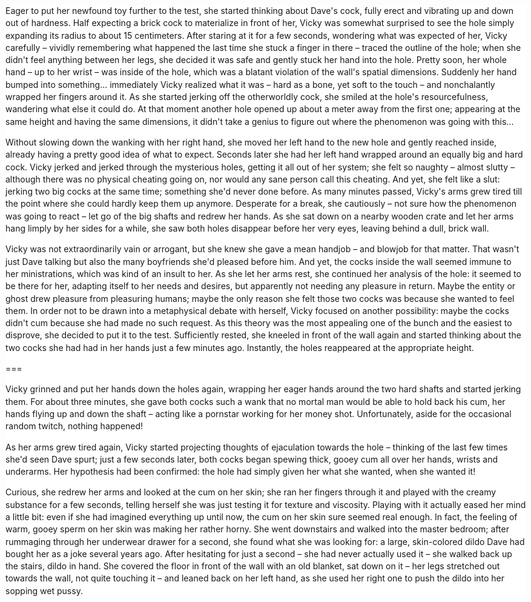 Eager to put her newfound toy further to the test, she started thinking about Dave's cock, fully erect and vibrating up and down out of hardness. Half expecting a brick cock to materialize in front of her, Vicky was somewhat surprised to see the hole simply expanding its radius to about 15 centimeters. After staring at it for a few seconds, wondering what was expected of her, Vicky carefully – vividly remembering what happened the last time she stuck a finger in there – traced the outline of the hole; when she didn't feel anything between her legs, she decided it was safe and gently stuck her hand into the hole. Pretty soon, her whole hand – up to her wrist – was inside of the hole, which was a blatant violation of the wall's spatial dimensions. Suddenly her hand bumped into something... immediately Vicky realized what it was – hard as a bone, yet soft to the touch – and nonchalantly wrapped her fingers around it. As she started jerking off the otherworldly cock, she smiled at the hole's resourcefulness, wandering what else it could do. At that moment another hole opened up about a meter away from the first one; appearing at the same height and having the same dimensions, it didn't take a genius to figure out where the phenomenon was going with this... 

Without slowing down the wanking with her right hand, she moved her left hand to the new hole and gently reached inside, already having a pretty good idea of what to expect. Seconds later she had her left hand wrapped around an equally big and hard cock. Vicky jerked and jerked through the mysterious holes, getting it all out of her system; she felt so naughty – almost slutty – although there was no physical cheating going on, nor would any sane person call this cheating. And yet, she felt like a slut: jerking two big cocks at the same time; something she'd never done before. As many minutes passed, Vicky's arms grew tired till the point where she could hardly keep them up anymore. Desperate for a break, she cautiously – not sure how the phenomenon was going to react – let go of the big shafts and redrew her hands. As she sat down on a nearby wooden crate and let her arms hang limply by her sides for a while, she saw both holes disappear before her very eyes, leaving behind a dull, brick wall. 

Vicky was not extraordinarily vain or arrogant, but she knew she gave a mean handjob – and blowjob for that matter. That wasn't just Dave talking but also the many boyfriends she'd pleased before him. And yet, the cocks inside the wall seemed immune to her ministrations, which was kind of an insult to her. As she let her arms rest, she continued her analysis of the hole: it seemed to be there for her, adapting itself to her needs and desires, but apparently not needing any pleasure in return. Maybe the entity or ghost drew pleasure from pleasuring humans; maybe the only reason she felt those two cocks was because she wanted to feel them. In order not to be drawn into a metaphysical debate with herself, Vicky focused on another possibility: maybe the cocks didn't cum because she had made no such request. As this theory was the most appealing one of the bunch and the easiest to disprove, she decided to put it to the test. Sufficiently rested, she kneeled in front of the wall again and started thinking about the two cocks she had had in her hands just a few minutes ago. Instantly, the holes reappeared at the appropriate height.  

===

Vicky grinned and put her hands down the holes again, wrapping her eager hands around the two hard shafts and started jerking them. For about three minutes, she gave both cocks such a wank that no mortal man would be able to hold back his cum, her hands flying up and down the shaft – acting like a pornstar working for her money shot. Unfortunately, aside for the occasional random twitch, nothing happened! 

As her arms grew tired again, Vicky started projecting thoughts of ejaculation towards the hole – thinking of the last few times she'd seen Dave spurt; just a few seconds later, both cocks began spewing thick, gooey cum all over her hands, wrists and underarms. Her hypothesis had been confirmed: the hole had simply given her what she wanted, when she wanted it! 

Curious, she redrew her arms and looked at the cum on her skin; she ran her fingers through it and played with the creamy substance for a few seconds, telling herself she was just testing it for texture and viscosity. Playing with it actually eased her mind a little bit: even if she had imagined everything up until now, the cum on her skin sure seemed real enough. In fact, the feeling of warm, gooey sperm on her skin was making her rather horny. She went downstairs and walked into the master bedroom; after rummaging through her underwear drawer for a second, she found what she was looking for: a large, skin-colored dildo Dave had bought her as a joke several years ago. After hesitating for just a second – she had never actually used it – she walked back up the stairs, dildo in hand. She covered the floor in front of the wall with an old blanket, sat down on it – her legs stretched out towards the wall, not quite touching it – and leaned back on her left hand, as she used her right one to push the dildo into her sopping wet pussy. 
